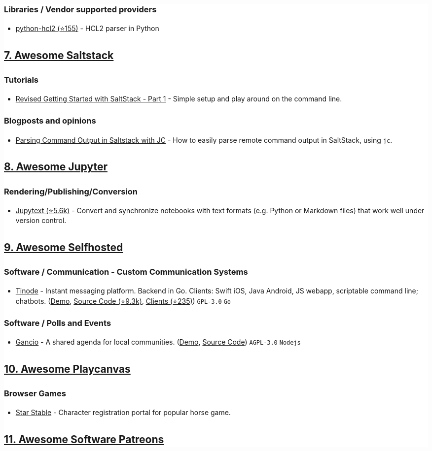 ### Libraries / Vendor supported providers

*   [python-hcl2 (⭐155)](https://github.com/amplify-education/python-hcl2/) - HCL2 parser in Python

## [7. Awesome Saltstack](/content/hbokh/awesome-saltstack/README.md)

### Tutorials

*   [Revised Getting Started with SaltStack - Part 1](https://www.infracloud.io/blog/revised-getting-started-with-saltstack-part-1/) - Simple setup and play around on the command line.

### Blogposts and opinions

*   [Parsing Command Output in Saltstack with JC](https://blog.kellybrazil.com/2020/09/15/parsing-command-output-in-saltstack-with-jc/) - How to easily parse remote command output in SaltStack, using `jc`.

## [8. Awesome Jupyter](/content/markusschanta/awesome-jupyter/README.md)

### Rendering/Publishing/Conversion

*   [Jupytext (⭐5.6k)](https://github.com/mwouts/jupytext) - Convert and synchronize notebooks with text formats (e.g. Python or Markdown files) that work well under version control.

## [9. Awesome Selfhosted](/content/awesome-selfhosted/awesome-selfhosted/README.md)

### Software / Communication - Custom Communication Systems

*   [Tinode](https://github.com/tinode) - Instant messaging platform. Backend in Go. Clients: Swift iOS, Java Android, JS webapp, scriptable command line; chatbots. ([Demo](https://sandbox.tinode.co/), [Source Code (⭐9.3k)](https://github.com/tinode/chat), [Clients (⭐235)](https://github.com/tinode/webapp)) `GPL-3.0` `Go`

### Software / Polls and Events

*   [Gancio](https://gancio.org/) - A shared agenda for local communities. ([Demo](https://demo.gancio.org/), [Source Code](https://framagit.org/les/gancio)) `AGPL-3.0` `Nodejs`

## [10. Awesome Playcanvas](/content/playcanvas/awesome-playcanvas/README.md)

### Browser Games

*   [Star Stable](https://www.starstable.com/en/register) - Character registration portal for popular horse game.

## [11. Awesome Software Patreons](/content/uraimo/awesome-software-patreons/README.md)

